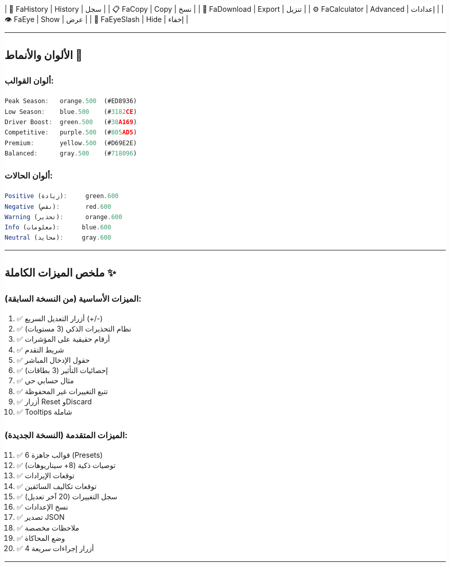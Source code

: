 | 📜 FaHistory | History | سجل |
| 📋 FaCopy | Copy | نسخ |
| 💾 FaDownload | Export | تنزيل |
| ⚙️ FaCalculator | Advanced | إعدادات |
| 👁️ FaEye | Show | عرض |
| 🙈 FaEyeSlash | Hide | إخفاء |

---

## الألوان والأنماط 🎨

### ألوان القوالب:
```typescript
Peak Season:   orange.500  (#ED8936)
Low Season:    blue.500    (#3182CE)
Driver Boost:  green.500   (#38A169)
Competitive:   purple.500  (#805AD5)
Premium:       yellow.500  (#D69E2E)
Balanced:      gray.500    (#718096)
```

### ألوان الحالات:
```typescript
Positive (زيادة):     green.600
Negative (نقص):       red.600
Warning (تحذير):      orange.600
Info (معلومات):      blue.600
Neutral (محايد):     gray.600
```

---

## ملخص الميزات الكاملة ✨

### الميزات الأساسية (من النسخة السابقة):
1. ✅ أزرار التعديل السريع (+/-)
2. ✅ نظام التحذيرات الذكي (3 مستويات)
3. ✅ أرقام حقيقية على المؤشرات
4. ✅ شريط التقدم
5. ✅ حقول الإدخال المباشر
6. ✅ إحصائيات التأثير (3 بطاقات)
7. ✅ مثال حسابي حي
8. ✅ تتبع التغييرات غير المحفوظة
9. ✅ أزرار Reset وDiscard
10. ✅ Tooltips شاملة

### الميزات المتقدمة (النسخة الجديدة):
11. ✅ 6 قوالب جاهزة (Presets)
12. ✅ توصيات ذكية (8+ سيناريوهات)
13. ✅ توقعات الإيرادات
14. ✅ توقعات تكاليف السائقين
15. ✅ سجل التغييرات (20 آخر تعديل)
16. ✅ نسخ الإعدادات
17. ✅ تصدير JSON
18. ✅ ملاحظات مخصصة
19. ✅ وضع المحاكاة
20. ✅ 4 أزرار إجراءات سريعة

---